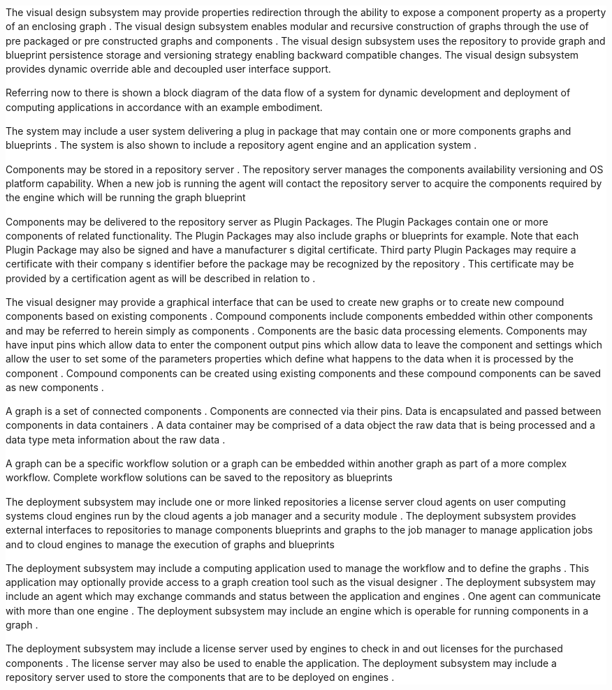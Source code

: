 The visual design subsystem may provide properties redirection through the ability to expose a component property as a property of an enclosing graph . The visual design subsystem enables modular and recursive construction of graphs through the use of pre packaged or pre constructed graphs and components . The visual design subsystem uses the repository to provide graph and blueprint persistence storage and versioning strategy enabling backward compatible changes. The visual design subsystem provides dynamic override able and decoupled user interface support.

Referring now to there is shown a block diagram of the data flow of a system for dynamic development and deployment of computing applications in accordance with an example embodiment.

The system may include a user system delivering a plug in package that may contain one or more components graphs and blueprints . The system is also shown to include a repository agent engine and an application system .

Components may be stored in a repository server . The repository server manages the components availability versioning and OS platform capability. When a new job is running the agent will contact the repository server to acquire the components required by the engine which will be running the graph blueprint

Components may be delivered to the repository server as Plugin Packages. The Plugin Packages contain one or more components of related functionality. The Plugin Packages may also include graphs or blueprints for example. Note that each Plugin Package may also be signed and have a manufacturer s digital certificate. Third party Plugin Packages may require a certificate with their company s identifier before the package may be recognized by the repository . This certificate may be provided by a certification agent as will be described in relation to .

The visual designer may provide a graphical interface that can be used to create new graphs or to create new compound components based on existing components . Compound components include components embedded within other components and may be referred to herein simply as components . Components are the basic data processing elements. Components may have input pins which allow data to enter the component output pins which allow data to leave the component and settings which allow the user to set some of the parameters properties which define what happens to the data when it is processed by the component . Compound components can be created using existing components and these compound components can be saved as new components .

A graph is a set of connected components . Components are connected via their pins. Data is encapsulated and passed between components in data containers . A data container may be comprised of a data object the raw data that is being processed and a data type meta information about the raw data .

A graph can be a specific workflow solution or a graph can be embedded within another graph as part of a more complex workflow. Complete workflow solutions can be saved to the repository as blueprints

The deployment subsystem may include one or more linked repositories a license server cloud agents on user computing systems cloud engines run by the cloud agents a job manager and a security module . The deployment subsystem provides external interfaces to repositories to manage components blueprints and graphs to the job manager to manage application jobs and to cloud engines to manage the execution of graphs and blueprints

The deployment subsystem may include a computing application used to manage the workflow and to define the graphs . This application may optionally provide access to a graph creation tool such as the visual designer . The deployment subsystem may include an agent which may exchange commands and status between the application and engines . One agent can communicate with more than one engine . The deployment subsystem may include an engine which is operable for running components in a graph .

The deployment subsystem may include a license server used by engines to check in and out licenses for the purchased components . The license server may also be used to enable the application. The deployment subsystem may include a repository server used to store the components that are to be deployed on engines .
